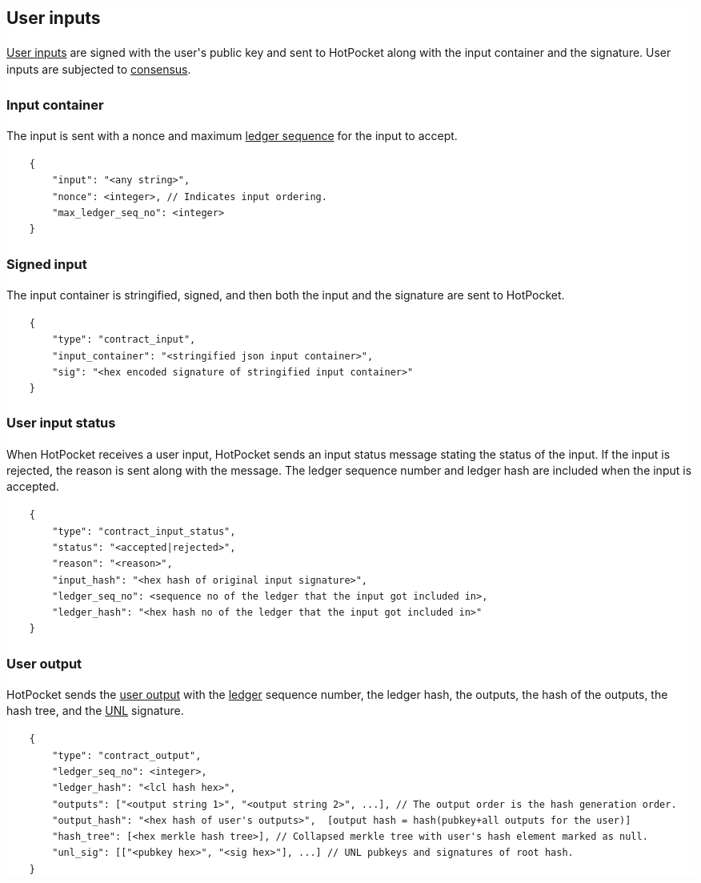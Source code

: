## User inputs
[User inputs](concepts.md#user-inputs) are signed with the user's public key and sent to HotPocket along with the input container and the signature. User inputs are subjected to [consensus](concepts.md#consensus).

### Input container
The input is sent with a nonce and maximum [ledger sequence](concepts.md#lcl---last-closed-ledger) for the input to accept.
```
    {
        "input": "<any string>",
        "nonce": <integer>, // Indicates input ordering.
        "max_ledger_seq_no": <integer>
    }
```

### Signed input
The input container is stringified, signed, and then both the input and the signature are sent to HotPocket.
```
    {
        "type": "contract_input",
        "input_container": "<stringified json input container>",
        "sig": "<hex encoded signature of stringified input container>"
    }
```

### User input status
When HotPocket receives a user input, HotPocket sends an input status message stating the status of the input. If the input is rejected, the reason is sent along with the message. The ledger sequence number and ledger hash are included when the input is accepted.
```
    {
        "type": "contract_input_status",
        "status": "<accepted|rejected>",
        "reason": "<reason>",
        "input_hash": "<hex hash of original input signature>",
        "ledger_seq_no": <sequence no of the ledger that the input got included in>,
        "ledger_hash": "<hex hash no of the ledger that the input got included in>"
    }
```

### User output
HotPocket sends the [user output](concepts.md#user-outputs) with the [ledger](concepts.md#lcl---last-closed-ledger) sequence number, the ledger hash, the outputs, the hash of the outputs, the hash tree, and the [UNL](concepts.md#unl---unique-node-list) signature.
```
    {
        "type": "contract_output",
        "ledger_seq_no": <integer>,
        "ledger_hash": "<lcl hash hex>",
        "outputs": ["<output string 1>", "<output string 2>", ...], // The output order is the hash generation order.
        "output_hash": "<hex hash of user's outputs>",  [output hash = hash(pubkey+all outputs for the user)]
        "hash_tree": [<hex merkle hash tree>], // Collapsed merkle tree with user's hash element marked as null. 
        "unl_sig": [["<pubkey hex>", "<sig hex>"], ...] // UNL pubkeys and signatures of root hash.
    }
```
